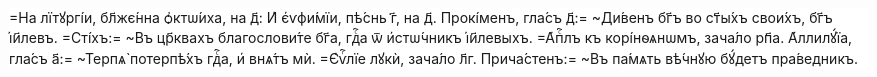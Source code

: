 =На лїтꙋргі́и, бл҃жє́нна ѻ҆ктѡ́иха, на д҃: И҆ є҆ѵфи́мїи, пѣ́снь г҃, на д҃.
Прокі́менъ, гла́съ д҃:= ~Ди́венъ бг҃ъ во ст҃ы́хъ свои́хъ, бг҃ъ і҆и҃левъ.
=Сті́хъ:= ~Въ цр҃квахъ благослови́те бг҃а, гдⷭ҇а ѿ и҆стѡ́чникъ і҆и҃левыхъ.
=А҆пⷭ҇лъ къ корі́нѳѧнѡмъ, зача́ло рп҃а. А҆ллилꙋ́їа, гла́съ а҃:= ~Терпѧ̀
потерпѣ́хъ гдⷭ҇а, и҆ внѧ́тъ мѝ. =Є҆ѵⷢ҇лїе лꙋкѝ, зача́ло л҃г. Прича́стенъ:= ~Въ
па́мѧть вѣ́чнꙋю бꙋ́детъ пра́ведникъ.

